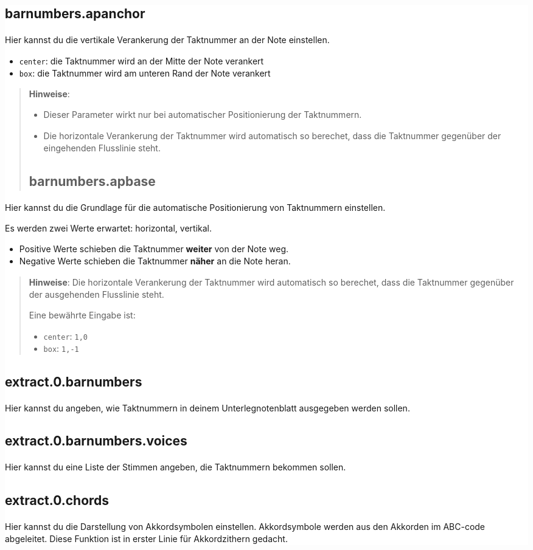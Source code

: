 ## barnumbers.apanchor

Hier kannst du die vertikale Verankerung der Taktnummer an der Note
einstellen.

-   `center`: die Taktnummer wird an der Mitte der Note verankert
-   `box`: die Taktnummer wird am unteren Rand der Note verankert

> **Hinweise**:
>
> -   Dieser Parameter wirkt nur bei automatischer Positionierung der
>     Taktnummern.
>
> -   Die horizontale Verankerung der Taktnummer wird automatisch so
>     berechet, dass die Taktnummer gegenüber der eingehenden Flusslinie
>     steht.
>
> 
>
> ## barnumbers.apbase

Hier kannst du die Grundlage für die automatische Positionierung von
Taktnummern einstellen.

Es werden zwei Werte erwartet: horizontal, vertikal.

-   Positive Werte schieben die Taktnummer **weiter** von der Note weg.
-   Negative Werte schieben die Taktnummer **näher** an die Note heran.

> **Hinweise**: Die horizontale Verankerung der Taktnummer wird
> automatisch so berechet, dass die Taktnummer gegenüber der ausgehenden
> Flusslinie steht.
>
> Eine bewährte Eingabe ist:
>
> -   `center`: `1,0`
> -   `box`: `1,-1`

## extract.0.barnumbers

Hier kannst du angeben, wie Taktnummern in deinem Unterlegnotenblatt
ausgegeben werden sollen.

## extract.0.barnumbers.voices

Hier kannst du eine Liste der Stimmen angeben, die Taktnummern bekommen
sollen.

## extract.0.chords

Hier kannst du die Darstellung von Akkordsymbolen einstellen.
Akkordsymbole werden aus den Akkorden im ABC-code abgeleitet. Diese
Funktion ist in erster Linie für Akkordzithern gedacht.
